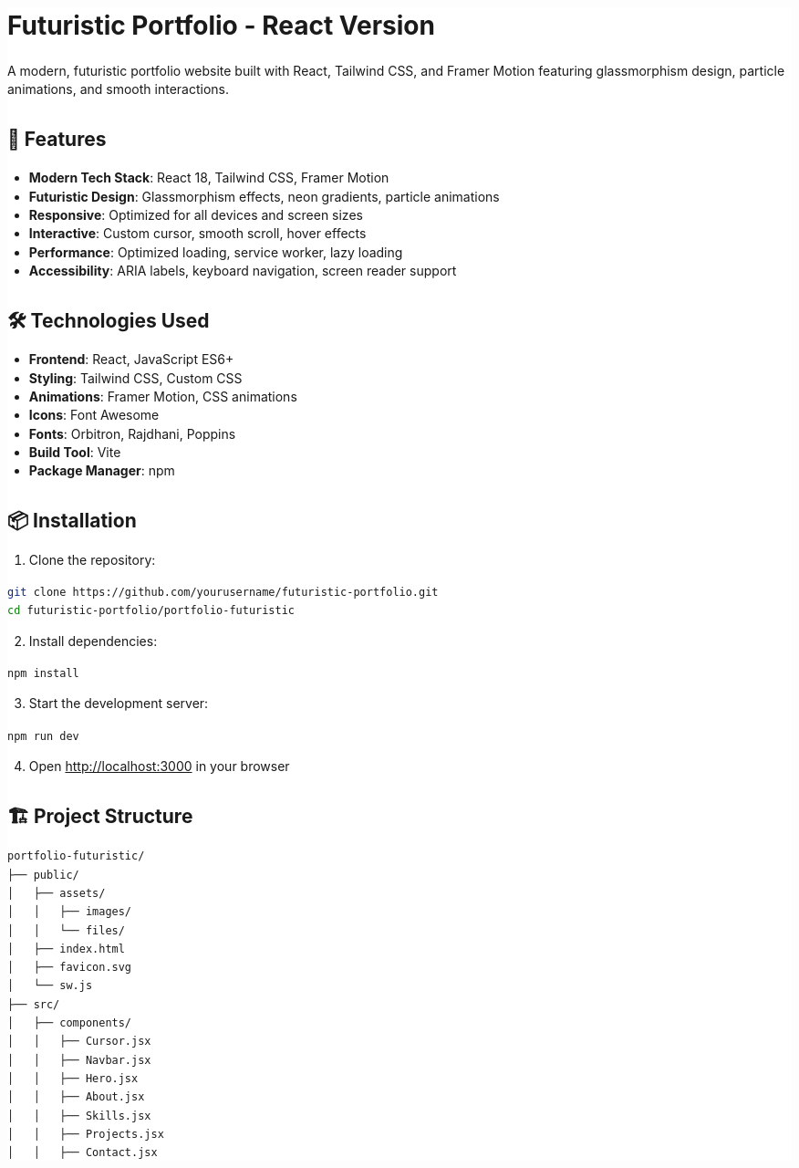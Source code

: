 # Futuristic Portfolio - React Version

A modern, futuristic portfolio website built with React, Tailwind CSS, and Framer Motion featuring glassmorphism design, particle animations, and smooth interactions.

## 🚀 Features

- **Modern Tech Stack**: React 18, Tailwind CSS, Framer Motion
- **Futuristic Design**: Glassmorphism effects, neon gradients, particle animations
- **Responsive**: Optimized for all devices and screen sizes
- **Interactive**: Custom cursor, smooth scroll, hover effects
- **Performance**: Optimized loading, service worker, lazy loading
- **Accessibility**: ARIA labels, keyboard navigation, screen reader support

## 🛠 Technologies Used

- **Frontend**: React, JavaScript ES6+
- **Styling**: Tailwind CSS, Custom CSS
- **Animations**: Framer Motion, CSS animations
- **Icons**: Font Awesome
- **Fonts**: Orbitron, Rajdhani, Poppins
- **Build Tool**: Vite
- **Package Manager**: npm

## 📦 Installation

1. Clone the repository:
```bash
git clone https://github.com/yourusername/futuristic-portfolio.git
cd futuristic-portfolio/portfolio-futuristic
```

2. Install dependencies:
```bash
npm install
```

3. Start the development server:
```bash
npm run dev
```

4. Open [http://localhost:3000](http://localhost:3000) in your browser

## 🏗 Project Structure

```
portfolio-futuristic/
├── public/
│   ├── assets/
│   │   ├── images/
│   │   └── files/
│   ├── index.html
│   ├── favicon.svg
│   └── sw.js
├── src/
│   ├── components/
│   │   ├── Cursor.jsx
│   │   ├── Navbar.jsx
│   │   ├── Hero.jsx
│   │   ├── About.jsx
│   │   ├── Skills.jsx
│   │   ├── Projects.jsx
│   │   ├── Contact.jsx
```